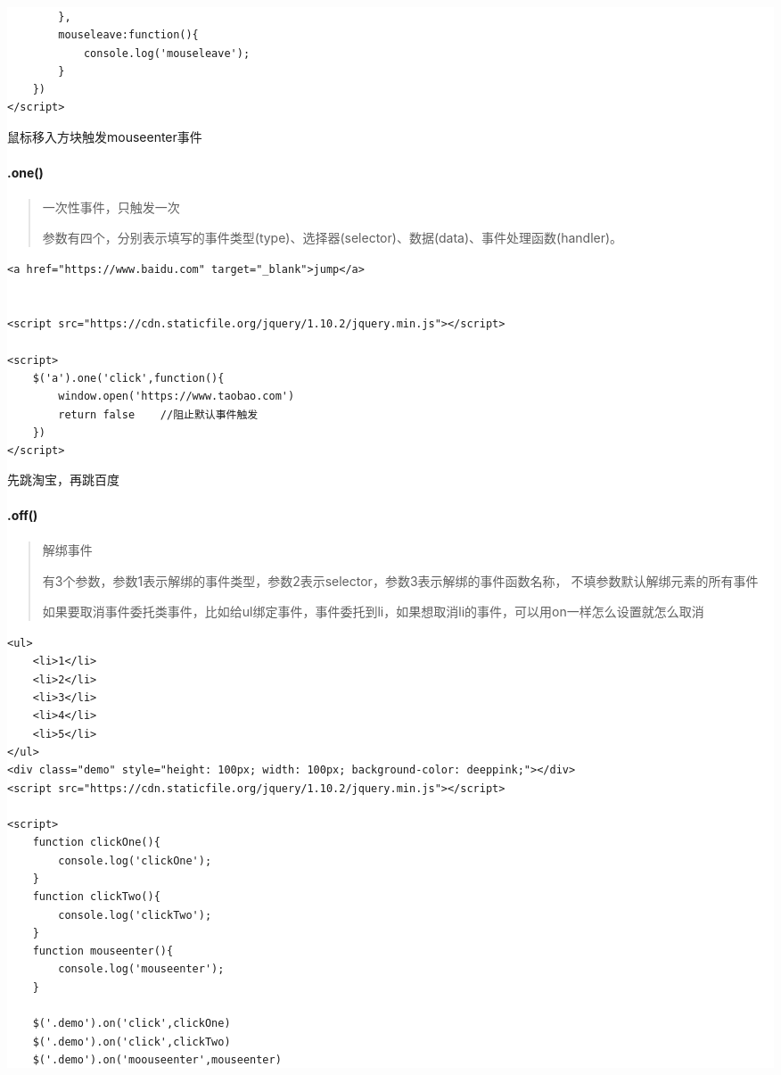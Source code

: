```
        },
        mouseleave:function(){
            console.log('mouseleave');
        }
    })
</script>
```

鼠标移入方块触发mouseenter事件

#### .one()

> 一次性事件，只触发一次
>
> 参数有四个，分别表示填写的事件类型(type)、选择器(selector)、数据(data)、事件处理函数(handler)。

```
<a href="https://www.baidu.com" target="_blank">jump</a>


<script src="https://cdn.staticfile.org/jquery/1.10.2/jquery.min.js"></script>

<script>
    $('a').one('click',function(){
        window.open('https://www.taobao.com')
        return false    //阻止默认事件触发
    })
</script>
```

先跳淘宝，再跳百度

#### .off()

> 解绑事件
>
> 有3个参数，参数1表示解绑的事件类型，参数2表示selector，参数3表示解绑的事件函数名称， 不填参数默认解绑元素的所有事件
>
> 如果要取消事件委托类事件，比如给ul绑定事件，事件委托到li，如果想取消li的事件，可以用on一样怎么设置就怎么取消

```
<ul>
    <li>1</li>
    <li>2</li>
    <li>3</li>
    <li>4</li>
    <li>5</li>
</ul>
<div class="demo" style="height: 100px; width: 100px; background-color: deeppink;"></div>
<script src="https://cdn.staticfile.org/jquery/1.10.2/jquery.min.js"></script>

<script>
    function clickOne(){
        console.log('clickOne');
    }
    function clickTwo(){
        console.log('clickTwo');
    }
    function mouseenter(){
        console.log('mouseenter');
    }

    $('.demo').on('click',clickOne)
    $('.demo').on('click',clickTwo)
    $('.demo').on('moouseenter',mouseenter)

```